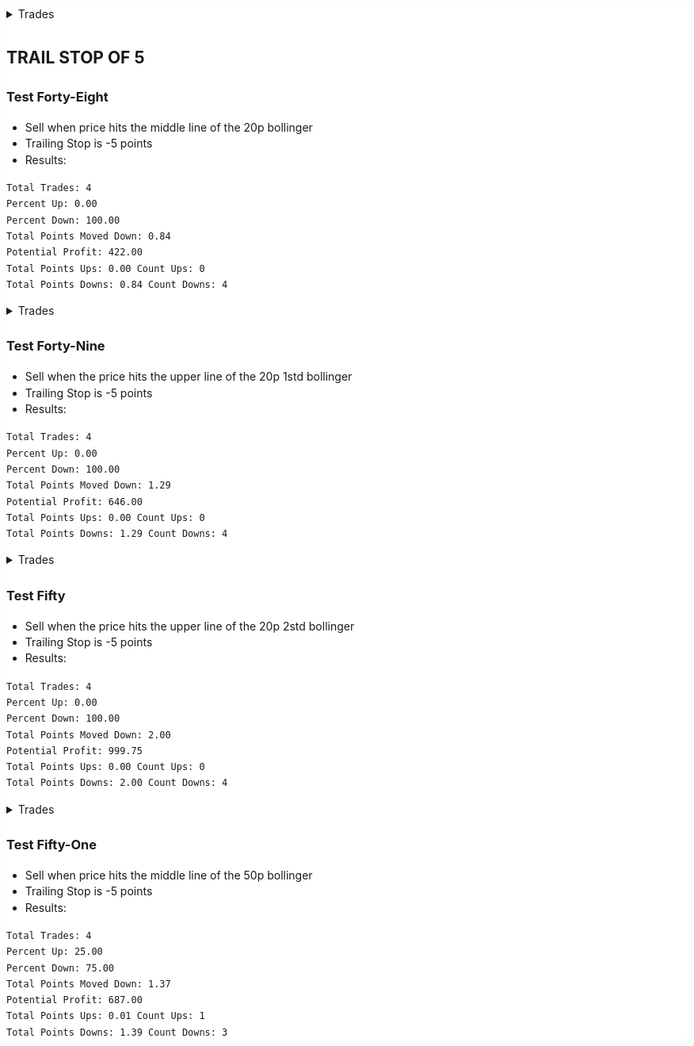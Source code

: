 <details><summary>Trades</summary></details>

## TRAIL STOP OF 5

### Test Forty-Eight
* Sell when price hits the middle line of the 20p bollinger
* Trailing Stop is -5 points
* Results:
```
Total Trades: 4
Percent Up: 0.00
Percent Down: 100.00
Total Points Moved Down: 0.84
Potential Profit: 422.00
Total Points Ups: 0.00 Count Ups: 0
Total Points Downs: 0.84 Count Downs: 4
```

<details><summary>Trades</summary></details>

### Test Forty-Nine
* Sell when the price hits the upper line of the 20p 1std bollinger
* Trailing Stop is -5 points
* Results:
```
Total Trades: 4
Percent Up: 0.00
Percent Down: 100.00
Total Points Moved Down: 1.29
Potential Profit: 646.00
Total Points Ups: 0.00 Count Ups: 0
Total Points Downs: 1.29 Count Downs: 4
```

<details><summary>Trades</summary></details>

### Test Fifty
* Sell when the price hits the upper line of the 20p 2std bollinger
* Trailing Stop is -5 points
* Results:
```
Total Trades: 4
Percent Up: 0.00
Percent Down: 100.00
Total Points Moved Down: 2.00
Potential Profit: 999.75
Total Points Ups: 0.00 Count Ups: 0
Total Points Downs: 2.00 Count Downs: 4
```

<details><summary>Trades</summary></details>

### Test Fifty-One
* Sell when price hits the middle line of the 50p bollinger
* Trailing Stop is -5 points
* Results:
```
Total Trades: 4
Percent Up: 25.00
Percent Down: 75.00
Total Points Moved Down: 1.37
Potential Profit: 687.00
Total Points Ups: 0.01 Count Ups: 1
Total Points Downs: 1.39 Count Downs: 3
```